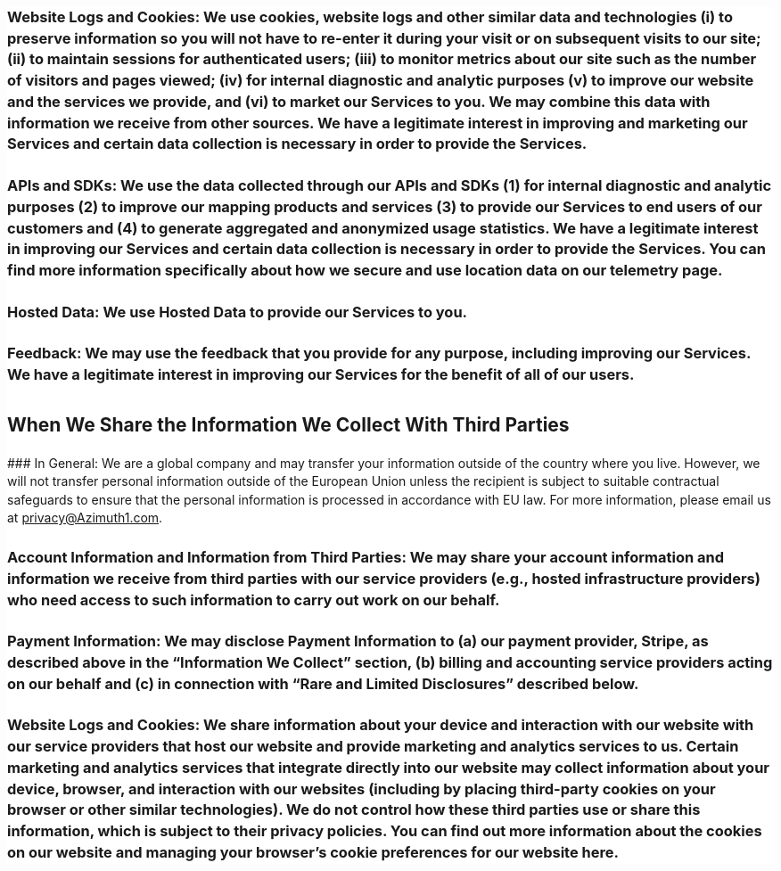### Website Logs and Cookies: We use cookies, website logs and other similar data and technologies (i) to preserve information so you will not have to re-enter it during your visit or on subsequent visits to our site; (ii) to maintain sessions for authenticated users; (iii) to monitor metrics about our site such as the number of visitors and pages viewed; (iv) for internal diagnostic and analytic purposes (v) to improve our website and the services we provide, and (vi) to market our Services to you. We may combine this data with information we receive from other sources. We have a legitimate interest in improving and marketing our Services and certain data collection is necessary in order to provide the Services. ‍
### APIs and SDKs: We use the data collected through our APIs and SDKs (1) for internal diagnostic and analytic purposes (2) to improve our mapping products and services (3) to provide our Services to end users of our customers and (4) to generate aggregated and anonymized usage statistics. We have a legitimate interest in improving our Services and certain data collection is necessary in order to provide the Services. You can find more information specifically about how we secure and use location data on our telemetry page.‍
### Hosted Data: We use Hosted Data to provide our Services to you.‍
### Feedback: We may use the feedback that you provide for any purpose, including improving our Services. We have a legitimate interest in improving our Services for the benefit of all of our users.

## When We Share the Information We Collect With Third Parties
‍### In General: We are a global company and may transfer your information outside of the country where you live. However, we will not transfer personal information outside of the European Union unless the recipient is subject to suitable contractual safeguards to ensure that the personal information is processed in accordance with EU law. For more information, please email us at privacy@Azimuth1.com.‍
### Account Information and Information from Third Parties: We may share your account information and information we receive from third parties with our service providers (e.g., hosted infrastructure providers) who need access to such information to carry out work on our behalf.‍
### Payment Information: We may disclose Payment Information to (a) our payment provider, Stripe, as described above in the “Information We Collect” section, (b) billing and accounting service providers acting on our behalf and (c) in connection with “Rare and Limited Disclosures” described below.‍
### Website Logs and Cookies: We share information about your device and interaction with our website with our service providers that host our website and provide marketing and analytics services to us. Certain marketing and analytics services that integrate directly into our website may collect information about your device, browser, and interaction with our websites (including by placing third-party cookies on your browser or other similar technologies). We do not control how these third parties use or share this information, which is subject to their privacy policies. You can find out more information about the cookies on our website and managing your browser’s cookie preferences for our website here.